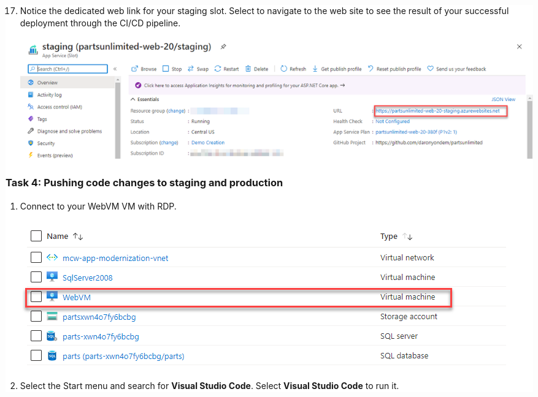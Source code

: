 17. Notice the dedicated web link for your staging slot. Select to navigate to the web site to see the result of your successful deployment through the CI/CD pipeline.

    ![Staging slot for partsunlimited app service is open. URL endpont for the deployment slot is highlighted.](media/staging-slot-link.png "Staging public endpoint")

### Task 4: Pushing code changes to staging and production

1. Connect to your WebVM VM with RDP.

   ![The WebVM virtual machine is highlighted in the list of resources.](media/webvm-selection.png "WebVM Resource Selection")

2. Select the Start menu and search for **Visual Studio Code**. Select **Visual Studio Code** to run it.
